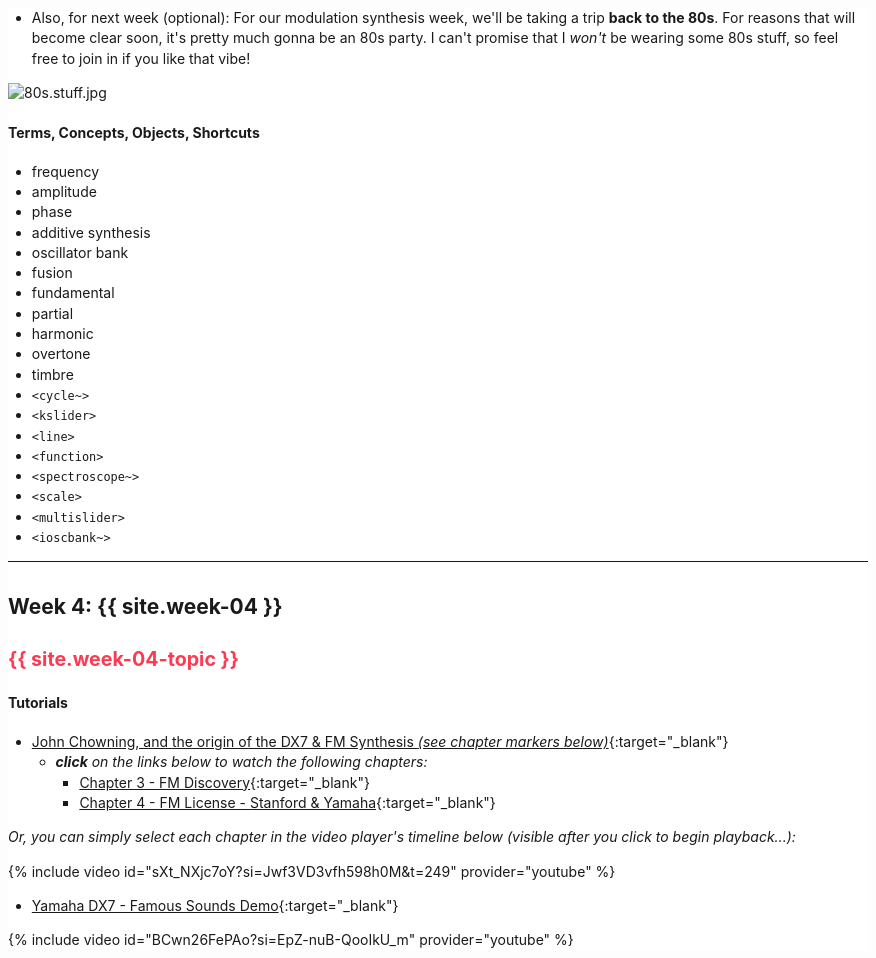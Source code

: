 * Also, for next week (optional): For our modulation synthesis week, we'll be taking a trip **back to the 80s**. For reasons that will become clear soon, it's pretty much gonna be an 80s party. I can't promise that I _won't_ be wearing some 80s stuff, so feel free to join in if you like that vibe!   
   
<img src="/MHL-Synthesis-Techniques/assets/images/80s.stuff.jpg" alt="80s.stuff.jpg">  

#### Terms, Concepts, Objects, Shortcuts   
- frequency  
- amplitude   
- phase   
- additive synthesis   
- oscillator bank   
- fusion   
- fundamental   
- partial   
- harmonic    
- overtone   
- timbre   
- `<cycle~>`  
- `<kslider>`  
- `<line>`  
- `<function>`  
- `<spectroscope~>`  
- `<scale>`  
- `<multislider>`  
- `<ioscbank~>`   

* * *  

## Week 4: {{ site.week-04 }}  
### <span style="color: #fc3a52; font-size: 120%; ">{{ site.week-04-topic }}</span>    

#### Tutorials   
* [John Chowning, and the origin of the DX7 & FM Synthesis _(see chapter markers below)_](https://youtu.be/sXt_NXjc7oY?si=Jwf3VD3vfh598h0M&t=249){:target="_blank"}       
  - _**click** on the links below to watch the following chapters:_   
    - [Chapter 3 - FM Discovery](https://youtu.be/sXt_NXjc7oY?si=4L1CmlXKvZfbDJMl&t=249){:target="_blank"}       
    - [Chapter 4 - FM License - Stanford & Yamaha](https://youtu.be/sXt_NXjc7oY?si=-ODhlMgB2Y_wlPhB&t=367){:target="_blank"}       

_Or, you can simply select each chapter in the video player's timeline below (visible after you click to begin playback...):_   

{% include video id="sXt_NXjc7oY?si=Jwf3VD3vfh598h0M&t=249" provider="youtube" %}   

* [Yamaha DX7 - Famous Sounds Demo](https://youtu.be/BCwn26FePAo?si=EpZ-nuB-QooIkU_m){:target="_blank"}       
   
{% include video id="BCwn26FePAo?si=EpZ-nuB-QooIkU_m" provider="youtube" %}   
